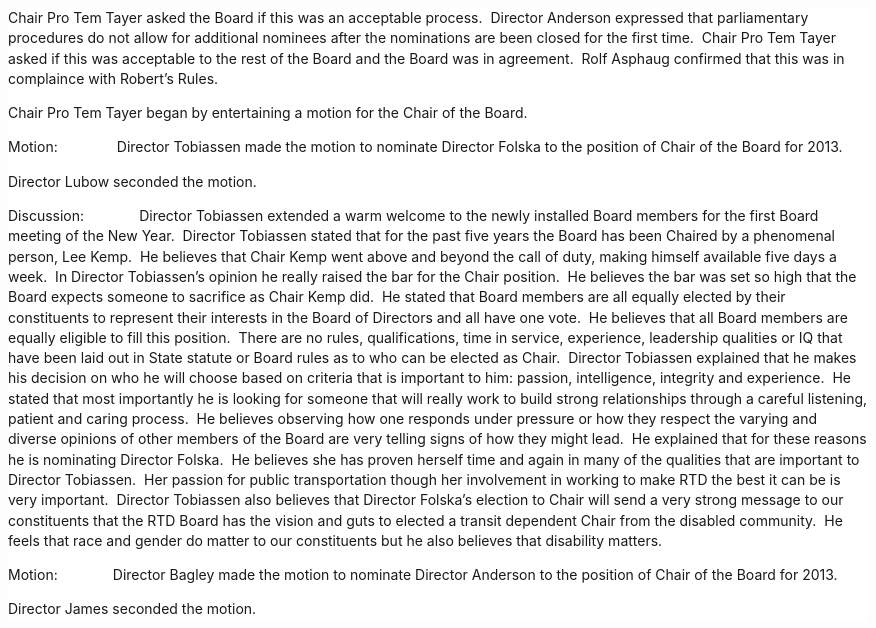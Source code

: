 Chair Pro Tem Tayer asked the Board if this was an acceptable process.  Director Anderson expressed that parliamentary procedures do not allow for additional nominees after the nominations are been closed for the first time.  Chair Pro Tem Tayer asked if this was acceptable to the rest of the Board and the Board was in agreement.  Rolf Asphaug confirmed that this was in complaince with Robert’s Rules.

Chair Pro Tem Tayer began by entertaining a motion for the Chair of the Board.

Motion:               Director Tobiassen made the motion to nominate Director Folska to the position of Chair of the Board for 2013.

Director Lubow seconded the motion.

Discussion:              Director Tobiassen extended a warm welcome to the newly installed Board members for the first Board meeting of the New Year.  Director Tobiassen stated that for the past five years the Board has been Chaired by a phenomenal person, Lee Kemp.  He believes that Chair Kemp went above and beyond the call of duty, making himself available five days a week.  In Director Tobiassen’s opinion he really raised the bar for the Chair position.  He believes the bar was set so high that the Board expects someone to sacrifice as Chair Kemp did.  He stated that Board members are all equally elected by their constituents to represent their interests in the Board of Directors and all have one vote.  He believes that all Board members are equally eligible to fill this position.  There are no rules, qualifications, time in service, experience, leadership qualities or IQ that have been laid out in State statute or Board rules as to who can be elected as Chair.  Director Tobiassen explained that he makes his decision on who he will choose based on criteria that is important to him: passion, intelligence, integrity and experience.  He stated that most importantly he is looking for someone that will really work to build strong relationships through a careful listening, patient and caring process.  He believes observing how one responds under pressure or how they respect the varying and diverse opinions of other members of the Board are very telling signs of how they might lead.  He explained that for these reasons he is nominating Director Folska.  He believes she has proven herself time and again in many of the qualities that are important to Director Tobiassen.  Her passion for public transportation though her involvement in working to make RTD the best it can be is very important.  Director Tobiassen also believes that Director Folska’s election to Chair will send a very strong message to our constituents that the RTD Board has the vision and guts to elected a transit dependent Chair from the disabled community.  He feels that race and gender do matter to our constituents but he also believes that disability matters.

Motion:              Director Bagley made the motion to nominate Director Anderson to the position of Chair of the Board for 2013.

Director James seconded the motion.
